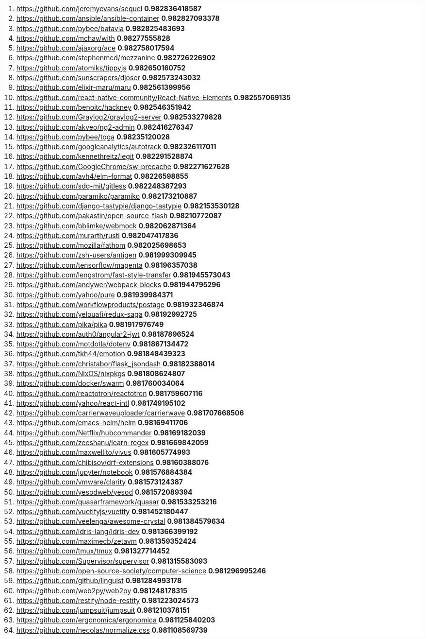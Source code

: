  1. https://github.com/jeremyevans/sequel **0.982836418587**
 1. https://github.com/ansible/ansible-container **0.982827093378**
 1. https://github.com/pybee/batavia **0.982825483693**
 1. https://github.com/mchav/with **0.98277555828**
 1. https://github.com/ajaxorg/ace **0.982758017594**
 1. https://github.com/stephenmcd/mezzanine **0.982726226902**
 1. https://github.com/atomiks/tippyjs **0.982650160752**
 1. https://github.com/sunscrapers/djoser **0.982573243032**
 1. https://github.com/elixir-maru/maru **0.982561399956**
 1. https://github.com/react-native-community/React-Native-Elements **0.982557069135**
 1. https://github.com/benoitc/hackney **0.982546351942**
 1. https://github.com/Graylog2/graylog2-server **0.982533279828**
 1. https://github.com/akveo/ng2-admin **0.982416276347**
 1. https://github.com/pybee/toga **0.98235120028**
 1. https://github.com/googleanalytics/autotrack **0.982326117011**
 1. https://github.com/kennethreitz/legit **0.982291528874**
 1. https://github.com/GoogleChrome/sw-precache **0.982271627628**
 1. https://github.com/avh4/elm-format **0.98226598855**
 1. https://github.com/sdg-mit/gitless **0.982248387293**
 1. https://github.com/paramiko/paramiko **0.982173210887**
 1. https://github.com/django-tastypie/django-tastypie **0.982153530128**
 1. https://github.com/pakastin/open-source-flash **0.98210772087**
 1. https://github.com/bblimke/webmock **0.982062871364**
 1. https://github.com/murarth/rusti **0.982047417836**
 1. https://github.com/mozilla/fathom **0.982025698653**
 1. https://github.com/zsh-users/antigen **0.981999309945**
 1. https://github.com/tensorflow/magenta **0.98196357038**
 1. https://github.com/lengstrom/fast-style-transfer **0.981945573043**
 1. https://github.com/andywer/webpack-blocks **0.981944795296**
 1. https://github.com/yahoo/pure **0.981939984371**
 1. https://github.com/workflowproducts/postage **0.981932346874**
 1. https://github.com/yelouafi/redux-saga **0.98192992725**
 1. https://github.com/pika/pika **0.981917976749**
 1. https://github.com/auth0/angular2-jwt **0.98187896524**
 1. https://github.com/motdotla/dotenv **0.981867134472**
 1. https://github.com/tkh44/emotion **0.981848439323**
 1. https://github.com/christabor/flask_jsondash **0.98182388014**
 1. https://github.com/NixOS/nixpkgs **0.981808624807**
 1. https://github.com/docker/swarm **0.981760034064**
 1. https://github.com/reactotron/reactotron **0.981759607116**
 1. https://github.com/yahoo/react-intl **0.981749195102**
 1. https://github.com/carrierwaveuploader/carrierwave **0.981707668506**
 1. https://github.com/emacs-helm/helm **0.98169411706**
 1. https://github.com/Netflix/hubcommander **0.98169182039**
 1. https://github.com/zeeshanu/learn-regex **0.981669842059**
 1. https://github.com/maxwellito/vivus **0.981605774993**
 1. https://github.com/chibisov/drf-extensions **0.98160388076**
 1. https://github.com/jupyter/notebook **0.981576884384**
 1. https://github.com/vmware/clarity **0.981573124387**
 1. https://github.com/yesodweb/yesod **0.981572089394**
 1. https://github.com/quasarframework/quasar **0.981533253216**
 1. https://github.com/vuetifyjs/vuetify **0.981452180447**
 1. https://github.com/veelenga/awesome-crystal **0.981384579634**
 1. https://github.com/idris-lang/Idris-dev **0.981366399192**
 1. https://github.com/maximecb/zetavm **0.981359352424**
 1. https://github.com/tmux/tmux **0.981327714452**
 1. https://github.com/Supervisor/supervisor **0.981315583093**
 1. https://github.com/open-source-society/computer-science **0.981296995246**
 1. https://github.com/github/linguist **0.981284993178**
 1. https://github.com/web2py/web2py **0.981248178315**
 1. https://github.com/restify/node-restify **0.981223024573**
 1. https://github.com/jumpsuit/jumpsuit **0.981210378151**
 1. https://github.com/ergonomica/ergonomica **0.981125840203**
 1. https://github.com/necolas/normalize.css **0.981108569739**